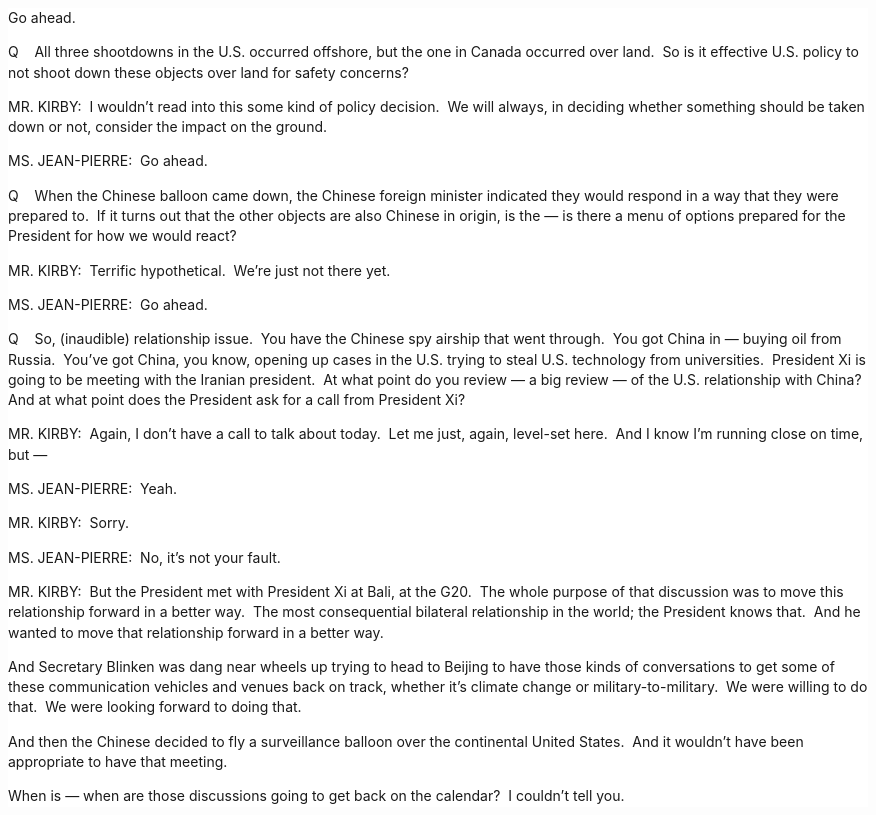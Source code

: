 Go ahead.   
  
Q    All three shootdowns in the U.S. occurred offshore, but the one in
Canada occurred over land.  So is it effective U.S. policy to not shoot
down these objects over land for safety concerns?  
  
MR. KIRBY:  I wouldn’t read into this some kind of policy decision.  We
will always, in deciding whether something should be taken down or not,
consider the impact on the ground.   
  
MS. JEAN-PIERRE:  Go ahead.  
  
Q    When the Chinese balloon came down, the Chinese foreign minister
indicated they would respond in a way that they were prepared to.  If it
turns out that the other objects are also Chinese in origin, is the — is
there a menu of options prepared for the President for how we would
react?  
  
MR. KIRBY:  Terrific hypothetical.  We’re just not there yet.   
  
MS. JEAN-PIERRE:  Go ahead.  
  
Q    So, (inaudible) relationship issue.  You have the Chinese spy
airship that went through.  You got China in — buying oil from Russia. 
You’ve got China, you know, opening up cases in the U.S. trying to steal
U.S. technology from universities.  President Xi is going to be meeting
with the Iranian president.  At what point do you review — a big review
— of the U.S. relationship with China?  And at what point does the
President ask for a call from President Xi?  
  
MR. KIRBY:  Again, I don’t have a call to talk about today.  Let me
just, again, level-set here.  And I know I’m running close on time, but
—  
  
MS. JEAN-PIERRE:  Yeah.   
  
MR. KIRBY:  Sorry.  
  
MS. JEAN-PIERRE:  No, it’s not your fault.   
  
MR. KIRBY:  But the President met with President Xi at Bali, at the
G20.  The whole purpose of that discussion was to move this relationship
forward in a better way.  The most consequential bilateral relationship
in the world; the President knows that.  And he wanted to move that
relationship forward in a better way.   
  
And Secretary Blinken was dang near wheels up trying to head to Beijing
to have those kinds of conversations to get some of these communication
vehicles and venues back on track, whether it’s climate change or
military-to-military.  We were willing to do that.  We were looking
forward to doing that.   
  
And then the Chinese decided to fly a surveillance balloon over the
continental United States.  And it wouldn’t have been appropriate to
have that meeting.   
  
When is — when are those discussions going to get back on the calendar? 
I couldn’t tell you.  
  